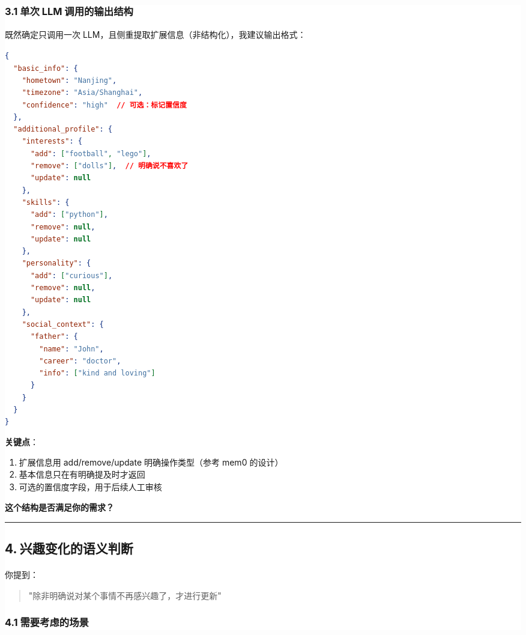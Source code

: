 ### 3.1 单次 LLM 调用的输出结构

既然确定只调用一次 LLM，且侧重提取扩展信息（非结构化），我建议输出格式：

```json
{
  "basic_info": {
    "hometown": "Nanjing",
    "timezone": "Asia/Shanghai",
    "confidence": "high"  // 可选：标记置信度
  },
  "additional_profile": {
    "interests": {
      "add": ["football", "lego"],
      "remove": ["dolls"],  // 明确说不喜欢了
      "update": null
    },
    "skills": {
      "add": ["python"],
      "remove": null,
      "update": null
    },
    "personality": {
      "add": ["curious"],
      "remove": null,
      "update": null
    },
    "social_context": {
      "father": {
        "name": "John",
        "career": "doctor",
        "info": ["kind and loving"]
      }
    }
  }
}
```

**关键点**：
1. 扩展信息用 add/remove/update 明确操作类型（参考 mem0 的设计）
2. 基本信息只在有明确提及时才返回
3. 可选的置信度字段，用于后续人工审核

**这个结构是否满足你的需求？**

---

## 4. 兴趣变化的语义判断

你提到：
> "除非明确说对某个事情不再感兴趣了，才进行更新"

### 4.1 需要考虑的场景
